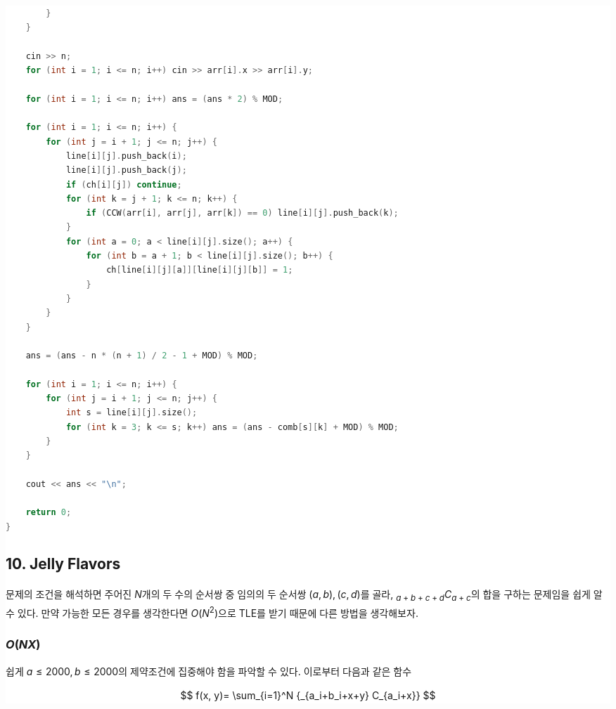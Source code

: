 ```cpp
        }
    }
 
    cin >> n;
    for (int i = 1; i <= n; i++) cin >> arr[i].x >> arr[i].y;
 
    for (int i = 1; i <= n; i++) ans = (ans * 2) % MOD;
 
    for (int i = 1; i <= n; i++) {
        for (int j = i + 1; j <= n; j++) {
            line[i][j].push_back(i);
            line[i][j].push_back(j);
            if (ch[i][j]) continue;
            for (int k = j + 1; k <= n; k++) {
                if (CCW(arr[i], arr[j], arr[k]) == 0) line[i][j].push_back(k);
            }
            for (int a = 0; a < line[i][j].size(); a++) {
                for (int b = a + 1; b < line[i][j].size(); b++) {
                    ch[line[i][j][a]][line[i][j][b]] = 1;
                }
            }
        }
    }
 
    ans = (ans - n * (n + 1) / 2 - 1 + MOD) % MOD;
 
    for (int i = 1; i <= n; i++) {
        for (int j = i + 1; j <= n; j++) {
            int s = line[i][j].size();
            for (int k = 3; k <= s; k++) ans = (ans - comb[s][k] + MOD) % MOD;
        }
    }
 
    cout << ans << "\n";
 
    return 0;
}
```

## 10. Jelly Flavors

문제의 조건을 해석하면 주어진 $N$개의 두 수의 순서쌍 중 임의의 두 순서쌍 $(a, b), (c, d)$를 골라, $_{a+b+c+d} C_{a+c}$의 합을 구하는 문제임을 쉽게 알 수 있다. 만약 가능한 모든 경우를 생각한다면 $O(N^2)$으로 TLE를 받기 때문에 다른 방법을 생각해보자.

### $O(NX)$

쉽게 $a≤2000, b≤2000$의 제약조건에 집중해야 함을 파악할 수 있다. 이로부터 다음과 같은 함수

$$
f(x, y)= \sum_{i=1}^N {_{a_i+b_i+x+y} C_{a_i+x}}
$$
